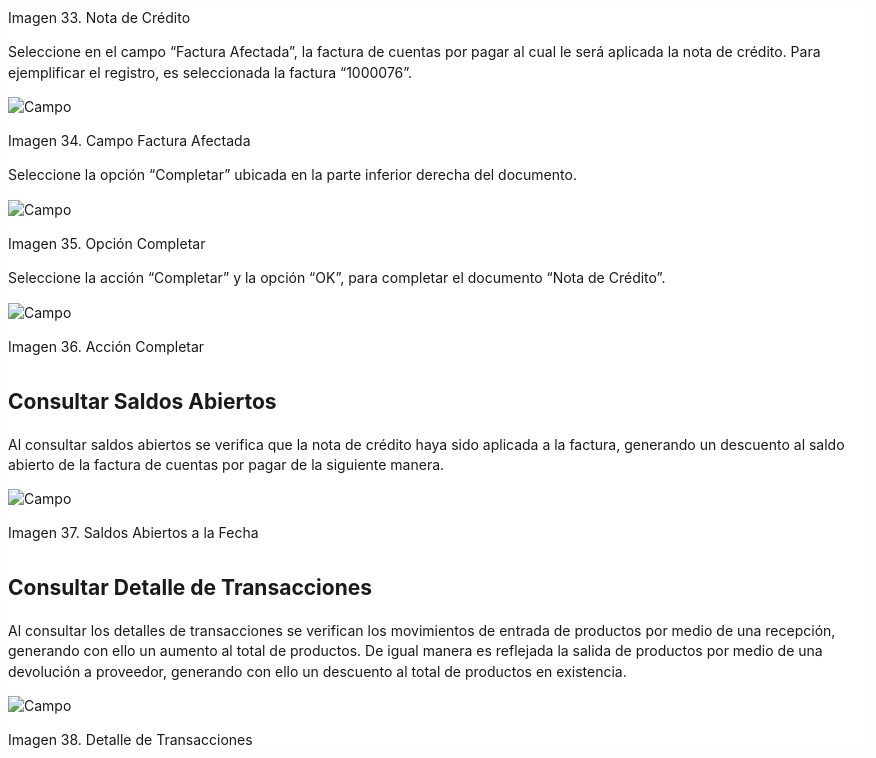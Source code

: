 Imagen 33. Nota de Crédito

Seleccione en el campo “Factura Afectada”, la factura de cuentas por pagar al cual le será aplicada la nota de crédito. Para ejemplificar el registro, es seleccionada la factura “1000076”.

![Campo](/assets/img/docs/return-management/ged-return-image79.png)

Imagen 34. Campo Factura Afectada

Seleccione la opción “Completar” ubicada en la parte inferior derecha del documento.

![Campo](/assets/img/docs/return-management/ged-return-image80.png)

Imagen 35. Opción Completar

Seleccione la acción “Completar” y la opción “OK”, para completar el documento “Nota de Crédito”.

![Campo](/assets/img/docs/return-management/ged-return-image81.png)

Imagen 36. Acción Completar

## Consultar Saldos Abiertos

Al consultar saldos abiertos se verifica que la nota de crédito haya sido aplicada a la factura, generando un descuento al saldo abierto de la factura de cuentas por pagar de la siguiente manera.

![Campo](/assets/img/docs/return-management/ged-return-image82.png)

Imagen 37. Saldos Abiertos a la Fecha

## Consultar Detalle de Transacciones

Al consultar los detalles de transacciones se verifican los movimientos de entrada de productos por medio de una recepción, generando con ello un aumento al total de productos. De igual manera es reflejada la salida de productos por medio de una devolución a proveedor, generando con ello un descuento al total de productos en existencia.

![Campo](/assets/img/docs/return-management/ged-return-image83.png)

Imagen 38. Detalle de Transacciones
